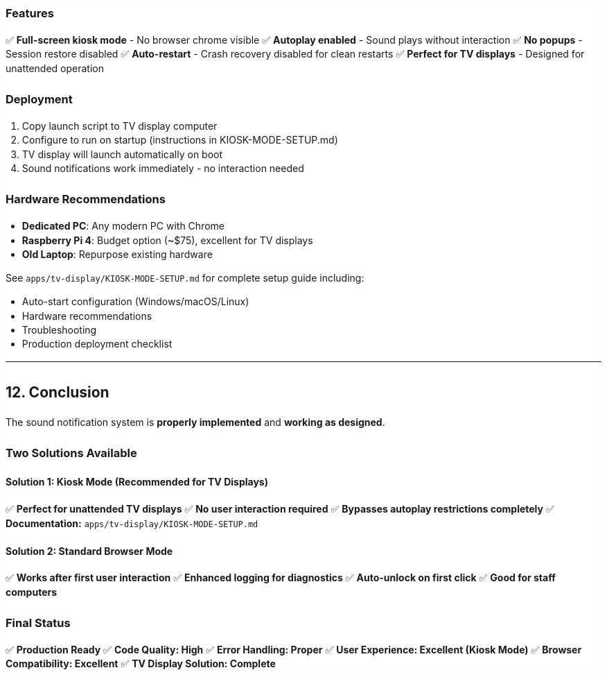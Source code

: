 ### Features

✅ **Full-screen kiosk mode** - No browser chrome visible
✅ **Autoplay enabled** - Sound plays without interaction
✅ **No popups** - Session restore disabled
✅ **Auto-restart** - Crash recovery disabled for clean restarts
✅ **Perfect for TV displays** - Designed for unattended operation

### Deployment

1. Copy launch script to TV display computer
2. Configure to run on startup (instructions in KIOSK-MODE-SETUP.md)
3. TV display will launch automatically on boot
4. Sound notifications work immediately - no interaction needed

### Hardware Recommendations

- **Dedicated PC**: Any modern PC with Chrome
- **Raspberry Pi 4**: Budget option (~$75), excellent for TV displays
- **Old Laptop**: Repurpose existing hardware

See `apps/tv-display/KIOSK-MODE-SETUP.md` for complete setup guide including:
- Auto-start configuration (Windows/macOS/Linux)
- Hardware recommendations
- Troubleshooting
- Production deployment checklist

---

## 12. Conclusion

The sound notification system is **properly implemented** and **working as designed**.

### Two Solutions Available

#### Solution 1: Kiosk Mode (Recommended for TV Displays)
✅ **Perfect for unattended TV displays**
✅ **No user interaction required**
✅ **Bypasses autoplay restrictions completely**
✅ **Documentation:** `apps/tv-display/KIOSK-MODE-SETUP.md`

#### Solution 2: Standard Browser Mode
✅ **Works after first user interaction**
✅ **Enhanced logging for diagnostics**
✅ **Auto-unlock on first click**
✅ **Good for staff computers**

### Final Status

✅ **Production Ready**
✅ **Code Quality: High**
✅ **Error Handling: Proper**
✅ **User Experience: Excellent (Kiosk Mode)**
✅ **Browser Compatibility: Excellent**
✅ **TV Display Solution: Complete**
